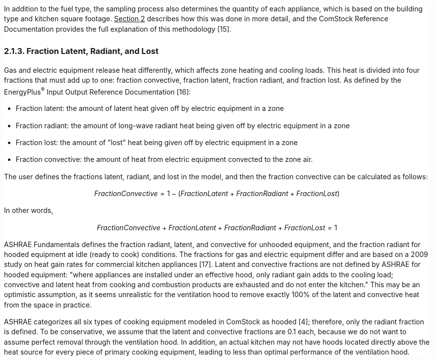 In addition to the fuel type, the sampling process also determines the
quantity of each appliance, which is based on the building type and
kitchen square footage. [Section 2](#comstock-baseline-approach)
describes how this was done in more detail, and the ComStock Reference
Documentation provides the full explanation of this methodology \[15\].

### 2.1.3. Fraction Latent, Radiant, and Lost

Gas and electric equipment release heat differently, which affects zone
heating and cooling loads. This heat is divided into four fractions that
must add up to one: fraction convective, fraction latent, fraction
radiant, and fraction lost. As defined by the EnergyPlus<sup>®</sup> Input Output
Reference Documentation \[16\]:

-   Fraction latent: the amount of latent heat given off by electric
    equipment in a zone

-   Fraction radiant: the amount of long-wave radiant heat being given
    off by electric equipment in a zone

-   Fraction lost: the amount of "lost" heat being given off by electric
    equipment in a zone

-   Fraction convective: the amount of heat from electric equipment
    convected to the zone air.

The user defines the fractions latent, radiant, and lost in the model,
and then the fraction convective can be calculated as follows:

```math
FractionConvective = 1 - (FractionLatent + FractionRadiant + FractionLost)
```

In other words,

```math
FractionConvective + FractionLatent + FractionRadiant + FractionLost = 1
```

ASHRAE Fundamentals defines the fraction radiant, latent, and convective
for unhooded equipment, and the fraction radiant for hooded equipment at
idle (ready to cook) conditions. The fractions for gas and electric
equipment differ and are based on a 2009 study on heat gain rates for
commercial kitchen appliances \[17\]. Latent and convective fractions
are not defined by ASHRAE for hooded equipment: "where appliances are
installed under an effective hood, only radiant gain adds to the cooling
load; convective and latent heat from cooking and combustion products
are exhausted and do not enter the kitchen." This may be an optimistic
assumption, as it seems unrealistic for the ventilation hood to remove
exactly 100% of the latent and convective heat from the space in
practice.

ASHRAE categorizes all six types of cooking equipment modeled in
ComStock as hooded \[4\]; therefore, only the radiant fraction is
defined. To be conservative, we assume that the latent and convective
fractions are 0.1 each, because we do not want to assume perfect removal
through the ventilation hood. In addition, an actual kitchen may not
have hoods located directly above the heat source for every piece of
primary cooking equipment, leading to less than optimal performance of
the ventilation hood.
